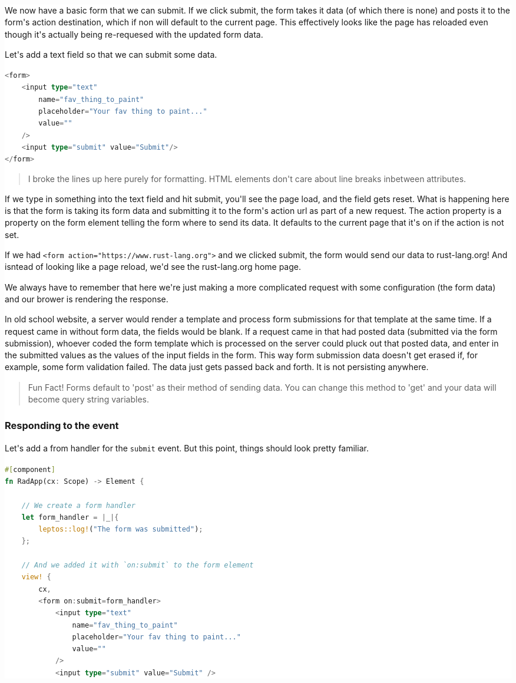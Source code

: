 We now have a basic form that we can submit. If we click submit, the form takes it data (of which there is none) and posts it to the form's action destination, which if non will default to the current page. This effectively looks like the page has reloaded even though it's actually being re-requesed with the updated form data.

Let's add a text field so that we can submit some data.

```rust
<form>  
	<input type="text"  
	    name="fav_thing_to_paint"  
	    placeholder="Your fav thing to paint..."  
	    value=""  
	/>
	<input type="submit" value="Submit"/>
</form>  
```
> I broke the lines up here purely for formatting. HTML elements don't care about line breaks inbetween attributes.

If we type in something into the text field and hit submit, you'll see the page load, and the field gets reset. What is happening here is that the form is taking its form data and submitting it to the form's action url as part of a new request. The action property is a property on the form element telling the form where to send its data. It defaults to the current page that it's on if the action is not set.

If we had `<form action="https://www.rust-lang.org">` and we clicked submit, the form would send our data to rust-lang.org! And isntead of looking like a page reload, we'd see the rust-lang.org home page.

We always have to remember that here we're just making a more complicated request with some configuration (the form data) and our brower is rendering the response.

In old school website, a server would render a template and process form submissions for that template at the same time. If a request came in without form data, the fields would be blank. If a request came in that had posted data (submitted via the form submission), whoever coded the form template which is processed on the server could pluck out that posted data, and enter in the submitted values as the values of the input fields in the form. This way form submission data doesn't get erased if, for example, some form validation failed. The data just gets passed back and forth. It is not persisting anywhere.

>Fun Fact! Forms default to 'post' as their method of sending data. You can change this method to 'get' and your data will become query string variables.

### Responding to the event

Let's add a from handler for the `submit` event. But this point, things should look pretty familiar.

```rust
#[component]  
fn RadApp(cx: Scope) -> Element {  
	
	// We create a form handler
    let form_handler = |_|{  
        leptos::log!("The form was submitted");  
    };  

	// And we added it with `on:submit` to the form element
    view! {  
        cx,  
        <form on:submit=form_handler>  
            <input type="text"  
                name="fav_thing_to_paint"  
                placeholder="Your fav thing to paint..."  
                value=""  
            />  
            <input type="submit" value="Submit" />  
```